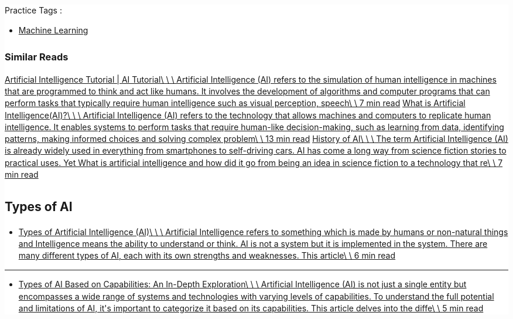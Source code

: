 Practice Tags :

- [Machine Learning](https://www.geeksforgeeks.org/explore?category=Machine%20Learning)

### Similar Reads

[Artificial Intelligence Tutorial \| AI Tutorial\\
\\
\\
Artificial Intelligence (AI) refers to the simulation of human intelligence in machines that are programmed to think and act like humans. It involves the development of algorithms and computer programs that can perform tasks that typically require human intelligence such as visual perception, speech\\
\\
7 min read](https://www.geeksforgeeks.org/artificial-intelligence/)
[What is Artificial Intelligence(AI)?\\
\\
\\
Artificial Intelligence (AI) refers to the technology that allows machines and computers to replicate human intelligence. It enables systems to perform tasks that require human-like decision-making, such as learning from data, identifying patterns, making informed choices and solving complex problem\\
\\
13 min read](https://www.geeksforgeeks.org/what-is-artificial-intelligence-ai/)
[History of AI\\
\\
\\
The term Artificial Intelligence (AI) is already widely used in everything from smartphones to self-driving cars. AI has come a long way from science fiction stories to practical uses. Yet What is artificial intelligence and how did it go from being an idea in science fiction to a technology that re\\
\\
7 min read](https://www.geeksforgeeks.org/evolution-of-ai/)

## Types of AI

- [Types of Artificial Intelligence (AI)\\
\\
\\
Artificial Intelligence refers to something which is made by humans or non-natural things and Intelligence means the ability to understand or think. AI is not a system but it is implemented in the system. There are many different types of AI, each with its own strengths and weaknesses. This article\\
\\
6 min read](https://www.geeksforgeeks.org/types-of-artificial-intelligence/)

* * *

- [Types of AI Based on Capabilities: An In-Depth Exploration\\
\\
\\
Artificial Intelligence (AI) is not just a single entity but encompasses a wide range of systems and technologies with varying levels of capabilities. To understand the full potential and limitations of AI, it's important to categorize it based on its capabilities. This article delves into the diffe\\
\\
5 min read](https://www.geeksforgeeks.org/types-of-ai-based-on-capabilities-an-in-depth-exploration/)
